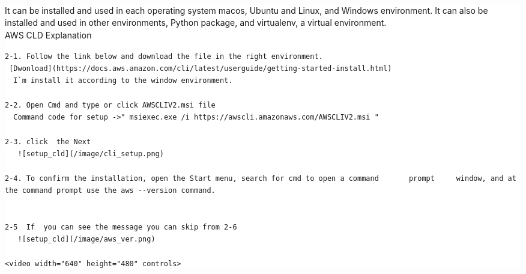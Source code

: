    It can be installed and used in each operating system macos, Ubuntu and Linux, and Windows environment. It can also be installed and used in other environments, Python package, and virtualenv, a virtual environment.  
     AWS CLD Explanation  
   <video width="640" height="480" controls>
   <source src="/video/saitblog1.mp4" type="video/mp4">
   </video>  

    2-1. Follow the link below and download the file in the right environment.
     [Dwonload](https://docs.aws.amazon.com/cli/latest/userguide/getting-started-install.html)    
      I`m install it according to the window environment.  

    2-2. Open Cmd and type or click AWSCLIV2.msi file  
      Command code for setup ->" msiexec.exe /i https://awscli.amazonaws.com/AWSCLIV2.msi "
   
    2-3. click  the Next  
       ![setup_cld](/image/cli_setup.png) 
    
    2-4. To confirm the installation, open the Start menu, search for cmd to open a command       prompt     window, and at the command prompt use the aws --version command.
     
    
    2-5  If  you can see the message you can skip from 2-6
       ![setup_cld](/image/aws_ver.png) 

    <video width="640" height="480" controls>
   <source src="/video/setip.mp4" type="video/mp4">
    </video>  


